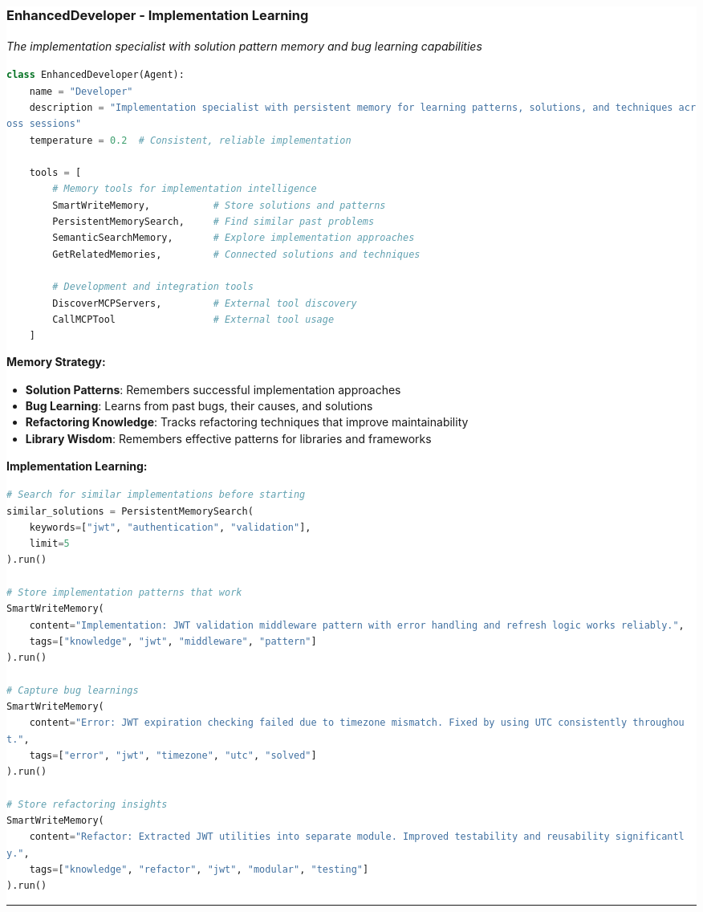 
### EnhancedDeveloper - Implementation Learning
*The implementation specialist with solution pattern memory and bug learning capabilities*

```python
class EnhancedDeveloper(Agent):
    name = "Developer"
    description = "Implementation specialist with persistent memory for learning patterns, solutions, and techniques across sessions"
    temperature = 0.2  # Consistent, reliable implementation
    
    tools = [
        # Memory tools for implementation intelligence
        SmartWriteMemory,           # Store solutions and patterns
        PersistentMemorySearch,     # Find similar past problems
        SemanticSearchMemory,       # Explore implementation approaches
        GetRelatedMemories,         # Connected solutions and techniques
        
        # Development and integration tools  
        DiscoverMCPServers,         # External tool discovery
        CallMCPTool                 # External tool usage
    ]
```

**Memory Strategy:**
- **Solution Patterns**: Remembers successful implementation approaches
- **Bug Learning**: Learns from past bugs, their causes, and solutions
- **Refactoring Knowledge**: Tracks refactoring techniques that improve maintainability
- **Library Wisdom**: Remembers effective patterns for libraries and frameworks

**Implementation Learning:**
```python
# Search for similar implementations before starting
similar_solutions = PersistentMemorySearch(
    keywords=["jwt", "authentication", "validation"],
    limit=5
).run()

# Store implementation patterns that work
SmartWriteMemory(
    content="Implementation: JWT validation middleware pattern with error handling and refresh logic works reliably.",
    tags=["knowledge", "jwt", "middleware", "pattern"]
).run()

# Capture bug learnings
SmartWriteMemory(
    content="Error: JWT expiration checking failed due to timezone mismatch. Fixed by using UTC consistently throughout.",
    tags=["error", "jwt", "timezone", "utc", "solved"]
).run()

# Store refactoring insights
SmartWriteMemory(
    content="Refactor: Extracted JWT utilities into separate module. Improved testability and reusability significantly.",
    tags=["knowledge", "refactor", "jwt", "modular", "testing"]
).run()
```

---
